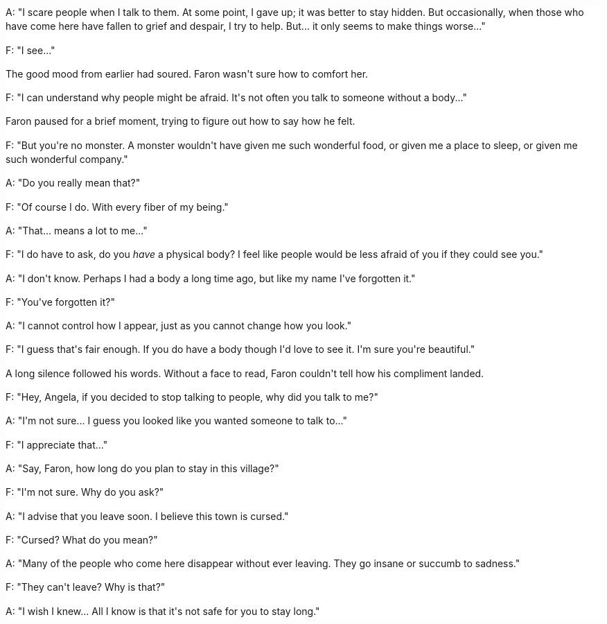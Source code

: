 A: "I scare people when I talk to them. At some point, I gave up; it was better to stay hidden. But occasionally, when those who have come here have fallen to grief and despair, I try to help. But... it only seems to make things worse..."

F: "I see..."


The good mood from earlier had soured. Faron wasn't sure how to comfort her. 

F: "I can understand why people might be afraid. It's not often you talk to someone without a body..."

Faron paused for a brief moment, trying to figure out how to say how he felt. 

F: "But you're no monster. A monster wouldn't have given me such wonderful food, or given me a place to sleep, or given me such wonderful company."

A: "Do you really mean that?"

F: "Of course I do. With every fiber of my being."

A: "That... means a lot to me..."

F: "I do have to ask, do you *have* a physical body? I feel like people would be less afraid of you if they could see you."



A: "I don't know. Perhaps I had a body a long time ago, but like my name I've forgotten it."

F: "You've forgotten it?"

A: "I cannot control how I appear, just as you cannot change how you look."

F: "I guess that's fair enough. If you do have a body though I'd love to see it. I'm sure you're beautiful."



A long silence followed his words. Without a face to read, Faron couldn't tell how his compliment landed.


F: "Hey, Angela, if you decided to stop talking to people, why did you talk to me?"

A: "I'm not sure... I guess you looked like you wanted someone to talk to..."

F: "I appreciate that..."


A: "Say, Faron, how long do you plan to stay in this village?"

F: "I'm not sure. Why do you ask?"

A: "I advise that you leave soon. I believe this town is cursed."

F: "Cursed? What do you mean?"

A: "Many of the people who come here disappear without ever leaving. They go insane or succumb to sadness."

F: "They can't leave? Why is that?"

A: "I wish I knew... All I know is that it's not safe for you to stay long."
